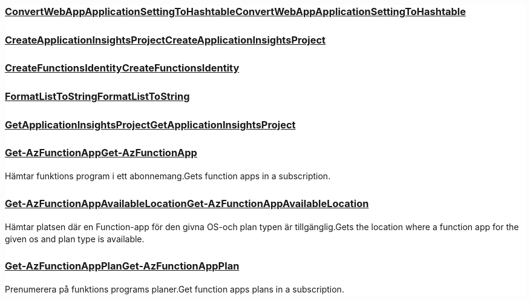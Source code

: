 
### [<span data-ttu-id="e7135-108">ConvertWebAppApplicationSettingToHashtable</span><span class="sxs-lookup"><span data-stu-id="e7135-108">ConvertWebAppApplicationSettingToHashtable</span></span>](ConvertWebAppApplicationSettingToHashtable.md)


### [<span data-ttu-id="e7135-109">CreateApplicationInsightsProject</span><span class="sxs-lookup"><span data-stu-id="e7135-109">CreateApplicationInsightsProject</span></span>](CreateApplicationInsightsProject.md)


### [<span data-ttu-id="e7135-110">CreateFunctionsIdentity</span><span class="sxs-lookup"><span data-stu-id="e7135-110">CreateFunctionsIdentity</span></span>](CreateFunctionsIdentity.md)


### [<span data-ttu-id="e7135-111">FormatListToString</span><span class="sxs-lookup"><span data-stu-id="e7135-111">FormatListToString</span></span>](FormatListToString.md)


### [<span data-ttu-id="e7135-112">GetApplicationInsightsProject</span><span class="sxs-lookup"><span data-stu-id="e7135-112">GetApplicationInsightsProject</span></span>](GetApplicationInsightsProject.md)


### [<span data-ttu-id="e7135-113">Get-AzFunctionApp</span><span class="sxs-lookup"><span data-stu-id="e7135-113">Get-AzFunctionApp</span></span>](Get-AzFunctionApp.md)
<span data-ttu-id="e7135-114">Hämtar funktions program i ett abonnemang.</span><span class="sxs-lookup"><span data-stu-id="e7135-114">Gets function apps in a subscription.</span></span>

### [<span data-ttu-id="e7135-115">Get-AzFunctionAppAvailableLocation</span><span class="sxs-lookup"><span data-stu-id="e7135-115">Get-AzFunctionAppAvailableLocation</span></span>](Get-AzFunctionAppAvailableLocation.md)
<span data-ttu-id="e7135-116">Hämtar platsen där en Function-app för den givna OS-och plan typen är tillgänglig.</span><span class="sxs-lookup"><span data-stu-id="e7135-116">Gets the location where a function app for the given os and plan type is available.</span></span>

### [<span data-ttu-id="e7135-117">Get-AzFunctionAppPlan</span><span class="sxs-lookup"><span data-stu-id="e7135-117">Get-AzFunctionAppPlan</span></span>](Get-AzFunctionAppPlan.md)
<span data-ttu-id="e7135-118">Prenumerera på funktions programs planer.</span><span class="sxs-lookup"><span data-stu-id="e7135-118">Get function apps plans in a subscription.</span></span>
